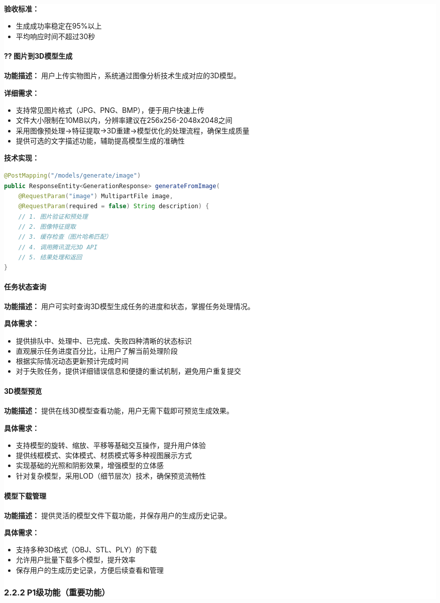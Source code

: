 **验收标准：**
- 生成成功率稳定在95%以上
- 平均响应时间不超过30秒

#### ?? 图片到3D模型生成
**功能描述：** 用户上传实物图片，系统通过图像分析技术生成对应的3D模型。

**详细需求：**
- 支持常见图片格式（JPG、PNG、BMP），便于用户快速上传
- 文件大小限制在10MB以内，分辨率建议在256x256-2048x2048之间
- 采用图像预处理→特征提取→3D重建→模型优化的处理流程，确保生成质量
- 提供可选的文字描述功能，辅助提高模型生成的准确性

**技术实现：**
```java
@PostMapping("/models/generate/image")
public ResponseEntity<GenerationResponse> generateFromImage(
    @RequestParam("image") MultipartFile image,
    @RequestParam(required = false) String description) {
    // 1. 图片验证和预处理
    // 2. 图像特征提取
    // 3. 缓存检查（图片哈希匹配）
    // 4. 调用腾讯混元3D API
    // 5. 结果处理和返回
}
```

#### 任务状态查询
**功能描述：** 用户可实时查询3D模型生成任务的进度和状态，掌握任务处理情况。

**具体需求：**
- 提供排队中、处理中、已完成、失败四种清晰的状态标识
- 直观展示任务进度百分比，让用户了解当前处理阶段
- 根据实际情况动态更新预计完成时间
- 对于失败任务，提供详细错误信息和便捷的重试机制，避免用户重复提交

#### 3D模型预览
**功能描述：** 提供在线3D模型查看功能，用户无需下载即可预览生成效果。

**具体需求：**
- 支持模型的旋转、缩放、平移等基础交互操作，提升用户体验
- 提供线框模式、实体模式、材质模式等多种视图展示方式
- 实现基础的光照和阴影效果，增强模型的立体感
- 针对复杂模型，采用LOD（细节层次）技术，确保预览流畅性

#### 模型下载管理
**功能描述：** 提供灵活的模型文件下载功能，并保存用户的生成历史记录。

**具体需求：**
- 支持多种3D格式（OBJ、STL、PLY）的下载
- 允许用户批量下载多个模型，提升效率
- 保存用户的生成历史记录，方便后续查看和管理


### 2.2.2 P1级功能（重要功能）
